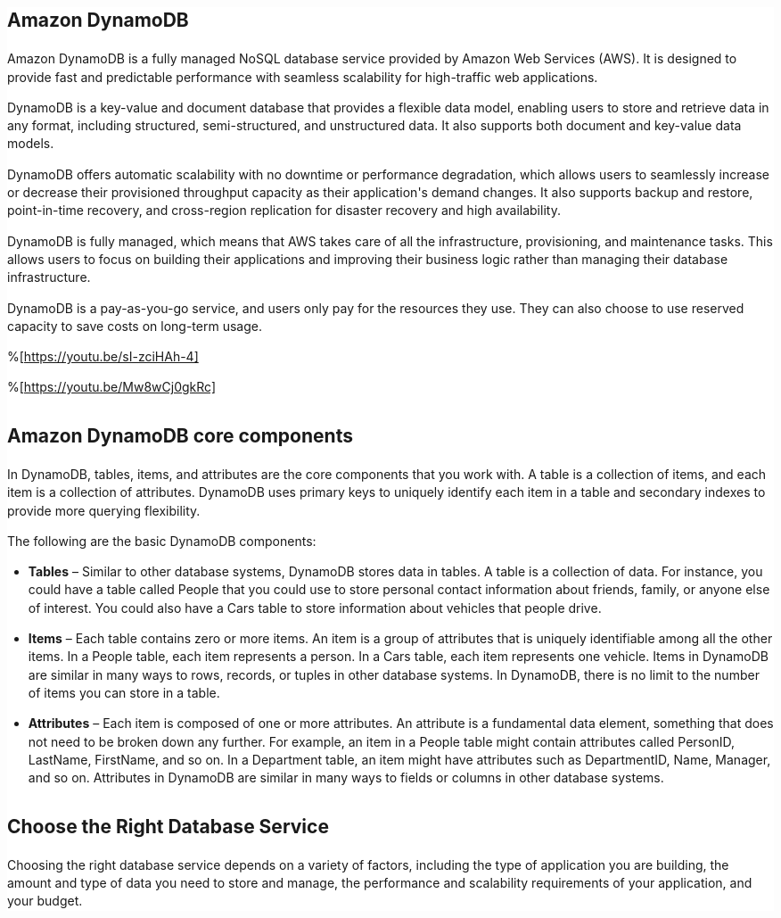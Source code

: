 ## **Amazon DynamoDB**

Amazon DynamoDB is a fully managed NoSQL database service provided by Amazon Web Services (AWS). It is designed to provide fast and predictable performance with seamless scalability for high-traffic web applications.

DynamoDB is a key-value and document database that provides a flexible data model, enabling users to store and retrieve data in any format, including structured, semi-structured, and unstructured data. It also supports both document and key-value data models.

DynamoDB offers automatic scalability with no downtime or performance degradation, which allows users to seamlessly increase or decrease their provisioned throughput capacity as their application's demand changes. It also supports backup and restore, point-in-time recovery, and cross-region replication for disaster recovery and high availability.

DynamoDB is fully managed, which means that AWS takes care of all the infrastructure, provisioning, and maintenance tasks. This allows users to focus on building their applications and improving their business logic rather than managing their database infrastructure.

DynamoDB is a pay-as-you-go service, and users only pay for the resources they use. They can also choose to use reserved capacity to save costs on long-term usage.

%[https://youtu.be/sI-zciHAh-4] 

%[https://youtu.be/Mw8wCj0gkRc] 

## **Amazon DynamoDB core components**

In DynamoDB, tables, items, and attributes are the core components that you work with. A table is a collection of items, and each item is a collection of attributes. DynamoDB uses primary keys to uniquely identify each item in a table and secondary indexes to provide more querying flexibility.

The following are the basic DynamoDB components:

* **Tables** – Similar to other database systems, DynamoDB stores data in tables. A table is a collection of data. For instance, you could have a table called People that you could use to store personal contact information about friends, family, or anyone else of interest. You could also have a Cars table to store information about vehicles that people drive.
    
* **Items** – Each table contains zero or more items. An item is a group of attributes that is uniquely identifiable among all the other items. In a People table, each item represents a person. In a Cars table, each item represents one vehicle. Items in DynamoDB are similar in many ways to rows, records, or tuples in other database systems. In DynamoDB, there is no limit to the number of items you can store in a table.
    
* **Attributes** – Each item is composed of one or more attributes. An attribute is a fundamental data element, something that does not need to be broken down any further. For example, an item in a People table might contain attributes called PersonID, LastName, FirstName, and so on. In a Department table, an item might have attributes such as DepartmentID, Name, Manager, and so on. Attributes in DynamoDB are similar in many ways to fields or columns in other database systems.
    

## **Choose the Right Database Service**

Choosing the right database service depends on a variety of factors, including the type of application you are building, the amount and type of data you need to store and manage, the performance and scalability requirements of your application, and your budget.
